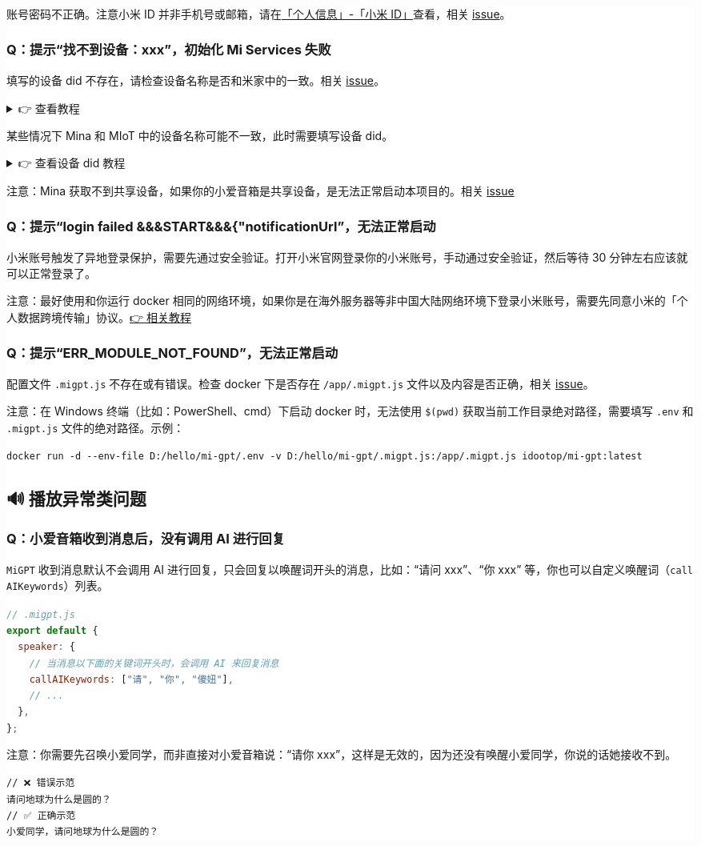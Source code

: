 账号密码不正确。注意小米 ID 并非手机号或邮箱，请在[「个人信息」-「小米 ID」](https://account.xiaomi.com/fe/service/account/profile)查看，相关 [issue](https://github.com/idootop/mi-gpt/issues/10)。

### Q：提示“找不到设备：xxx”，初始化 Mi Services 失败

填写的设备 did 不存在，请检查设备名称是否和米家中的一致。相关 [issue](https://github.com/idootop/mi-gpt/issues/30)。

<details><summary>👉 查看教程</summary></details>

某些情况下 Mina 和 MIoT 中的设备名称可能不一致，此时需要填写设备 did。

<details><summary>👉 查看设备 did 教程</summary></details>

注意：Mina 获取不到共享设备，如果你的小爱音箱是共享设备，是无法正常启动本项目的。相关 [issue](https://github.com/idootop/mi-gpt/issues/86)

### Q：提示“login failed &&&START&&&{"notificationUrl”，无法正常启动

小米账号触发了异地登录保护，需要先通过安全验证。打开小米官网登录你的小米账号，手动通过安全验证，然后等待 30 分钟左右应该就可以正常登录了。

注意：最好使用和你运行 docker 相同的网络环境，如果你是在海外服务器等非中国大陆网络环境下登录小米账号，需要先同意小米的「个人数据跨境传输」协议。[👉 相关教程](https://github.com/idootop/mi-gpt/issues/22#issuecomment-2150535622)

### Q：提示“ERR_MODULE_NOT_FOUND”，无法正常启动

配置文件 `.migpt.js` 不存在或有错误。检查 docker 下是否存在 `/app/.migpt.js` 文件以及内容是否正确，相关 [issue](https://github.com/idootop/mi-gpt/issues/45)。

注意：在 Windows 终端（比如：PowerShell、cmd）下启动 docker 时，无法使用 `$(pwd)` 获取当前工作目录绝对路径，需要填写 `.env` 和 `.migpt.js` 文件的绝对路径。示例：

```shell
docker run -d --env-file D:/hello/mi-gpt/.env -v D:/hello/mi-gpt/.migpt.js:/app/.migpt.js idootop/mi-gpt:latest
```

## 🔊 播放异常类问题

### Q：小爱音箱收到消息后，没有调用 AI 进行回复

`MiGPT` 收到消息默认不会调用 AI 进行回复，只会回复以唤醒词开头的消息，比如：“请问 xxx”、“你 xxx” 等，你也可以自定义唤醒词（`callAIKeywords`）列表。

```js
// .migpt.js
export default {
  speaker: {
    // 当消息以下面的关键词开头时，会调用 AI 来回复消息
    callAIKeywords: ["请", "你", "傻妞"],
    // ...
  },
};
```

注意：你需要先召唤小爱同学，而非直接对小爱音箱说：“请你 xxx”，这样是无效的，因为还没有唤醒小爱同学，你说的话她接收不到。

```shell
// ❌ 错误示范
请问地球为什么是圆的？
// ✅ 正确示范
小爱同学，请问地球为什么是圆的？
```
